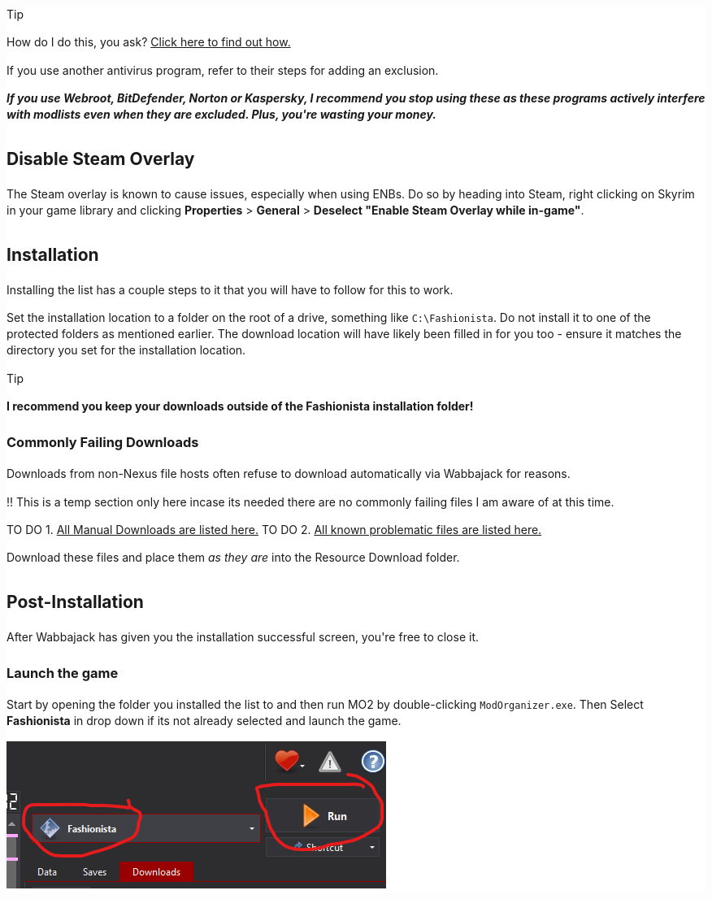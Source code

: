 > [!TIP]
> How do I do this, you ask? [Click here to find out how.](https://support.microsoft.com/en-gb/windows/add-an-exclusion-to-windows-security-811816c0-4dfd-af4a-47e4-c301afe13b26)

If you use another antivirus program, refer to their steps for adding an exclusion.

***If you use Webroot, BitDefender, Norton or Kaspersky, I recommend you stop using these as these programs ***actively*** interfere with modlists even when they are excluded. Plus, you're wasting your money.***

## Disable Steam Overlay

The Steam overlay is known to cause issues, especially when using ENBs. Do so by heading into Steam, right clicking on Skyrim in your game library and clicking **Properties** > **General** > **Deselect "Enable Steam Overlay while in-game"**.

## Installation

Installing the list has a couple steps to it that you will have to follow for this to work.

Set the installation location to a folder on the root of a drive, something like `C:\Fashionista`. Do not install it to one of the protected folders as mentioned earlier. The download location will have likely been filled in for you too - ensure it matches the directory you set for the installation location.

>[!TIP]
>**I recommend you keep your downloads outside of the Fashionista installation folder!**

### Commonly Failing Downloads

Downloads from non-Nexus file hosts often refuse to download automatically via Wabbajack for reasons.

!! This is a temp section only here incase its needed there are no commonly failing files I am aware of at this time.

TO DO 1. [All Manual Downloads are listed here.](https://github.com/daulvec/VtMB---Fashionista/wiki)
TO DO 2. [All known problematic files are listed here.](ProblematicFiles.md)

Download these files and place them *as they are* into the Resource Download folder.

## Post-Installation

After Wabbajack has given you the installation successful screen, you're free to close it.

### Launch the game

Start by opening the folder you installed the list to and then run MO2 by double-clicking `ModOrganizer.exe`.
Then Select **Fashionista** in drop down if its not already selected and launch the game.

![Fashionista launch](img/Launch.png)
